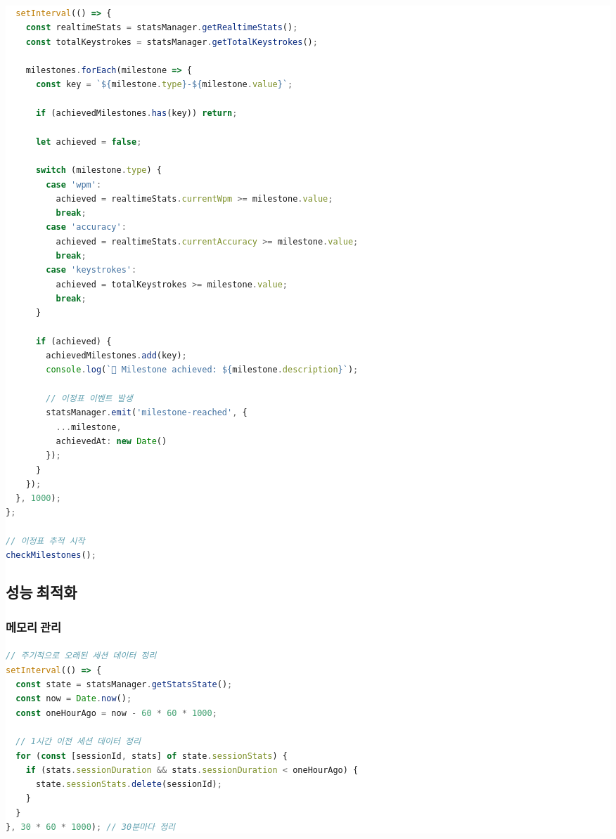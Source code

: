 ```typescript
  setInterval(() => {
    const realtimeStats = statsManager.getRealtimeStats();
    const totalKeystrokes = statsManager.getTotalKeystrokes();
    
    milestones.forEach(milestone => {
      const key = `${milestone.type}-${milestone.value}`;
      
      if (achievedMilestones.has(key)) return;
      
      let achieved = false;
      
      switch (milestone.type) {
        case 'wpm':
          achieved = realtimeStats.currentWpm >= milestone.value;
          break;
        case 'accuracy':
          achieved = realtimeStats.currentAccuracy >= milestone.value;
          break;
        case 'keystrokes':
          achieved = totalKeystrokes >= milestone.value;
          break;
      }
      
      if (achieved) {
        achievedMilestones.add(key);
        console.log(`🎉 Milestone achieved: ${milestone.description}`);
        
        // 이정표 이벤트 발생
        statsManager.emit('milestone-reached', {
          ...milestone,
          achievedAt: new Date()
        });
      }
    });
  }, 1000);
};

// 이정표 추적 시작
checkMilestones();
```

## 성능 최적화

### 메모리 관리

```typescript
// 주기적으로 오래된 세션 데이터 정리
setInterval(() => {
  const state = statsManager.getStatsState();
  const now = Date.now();
  const oneHourAgo = now - 60 * 60 * 1000;
  
  // 1시간 이전 세션 데이터 정리
  for (const [sessionId, stats] of state.sessionStats) {
    if (stats.sessionDuration && stats.sessionDuration < oneHourAgo) {
      state.sessionStats.delete(sessionId);
    }
  }
}, 30 * 60 * 1000); // 30분마다 정리
```
